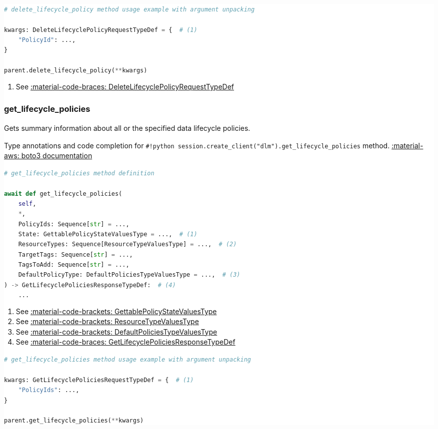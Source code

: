 

```python
# delete_lifecycle_policy method usage example with argument unpacking

kwargs: DeleteLifecyclePolicyRequestTypeDef = {  # (1)
    "PolicyId": ...,
}

parent.delete_lifecycle_policy(**kwargs)
```

1. See [:material-code-braces: DeleteLifecyclePolicyRequestTypeDef](./type_defs.md#deletelifecyclepolicyrequesttypedef) 

### get\_lifecycle\_policies

Gets summary information about all or the specified data lifecycle policies.

Type annotations and code completion for `#!python session.create_client("dlm").get_lifecycle_policies` method.
[:material-aws: boto3 documentation](https://boto3.amazonaws.com/v1/documentation/api/latest/reference/services/dlm/client/get_lifecycle_policies.html)

```python
# get_lifecycle_policies method definition

await def get_lifecycle_policies(
    self,
    *,
    PolicyIds: Sequence[str] = ...,
    State: GettablePolicyStateValuesType = ...,  # (1)
    ResourceTypes: Sequence[ResourceTypeValuesType] = ...,  # (2)
    TargetTags: Sequence[str] = ...,
    TagsToAdd: Sequence[str] = ...,
    DefaultPolicyType: DefaultPoliciesTypeValuesType = ...,  # (3)
) -> GetLifecyclePoliciesResponseTypeDef:  # (4)
    ...
```

1. See [:material-code-brackets: GettablePolicyStateValuesType](./literals.md#gettablepolicystatevaluestype) 
2. See [:material-code-brackets: ResourceTypeValuesType](./literals.md#resourcetypevaluestype) 
3. See [:material-code-brackets: DefaultPoliciesTypeValuesType](./literals.md#defaultpoliciestypevaluestype) 
4. See [:material-code-braces: GetLifecyclePoliciesResponseTypeDef](./type_defs.md#getlifecyclepoliciesresponsetypedef) 


```python
# get_lifecycle_policies method usage example with argument unpacking

kwargs: GetLifecyclePoliciesRequestTypeDef = {  # (1)
    "PolicyIds": ...,
}

parent.get_lifecycle_policies(**kwargs)
```
